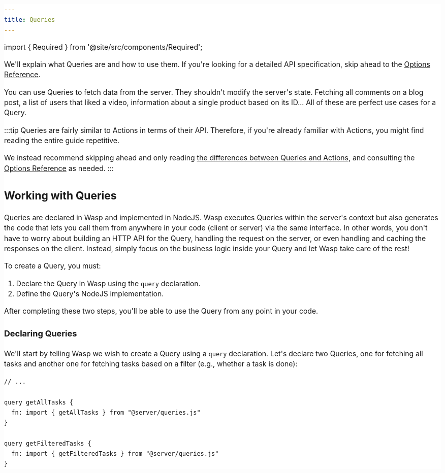 ```yaml
---
title: Queries
---
```


import { Required } from '@site/src/components/Required';

We'll explain what Queries are and how to use them. If you're looking for a detailed API specification, skip ahead to the [Options Reference](#options-reference).

You can use Queries to fetch data from the server. They shouldn't modify the server's state.
Fetching all comments on a blog post, a list of users that liked a video, information about a single product based on its ID... All of these are perfect use cases for a Query.

:::tip
Queries are fairly similar to Actions in terms of their API.
Therefore, if you're already familiar with Actions, you might find reading the entire guide repetitive.

We instead recommend skipping ahead and only reading [the differences between Queries and Actions](/docs/database/operations/actions#differences-between-queries-and-actions), and consulting the [Options Reference](#options-reference) as needed.
:::

## Working with Queries

Queries are declared in Wasp and implemented in NodeJS. Wasp executes Queries within the server's context but also generates the code that lets you call them from anywhere in your code (client or server) via the same interface.
In other words, you don't have to worry about building an HTTP API for the Query, handling the request on the server, or even handling and caching the responses on the client.
Instead, simply focus on the business logic inside your Query and let Wasp take care of the rest!

To create a Query, you must:

1. Declare the Query in Wasp using the `query` declaration.
2. Define the Query's NodeJS implementation.

After completing these two steps, you'll be able to use the Query from any point in your code.

### Declaring Queries

We'll start by telling Wasp we wish to create a Query using a `query` declaration.
Let's declare two Queries, one for fetching all tasks and another one for fetching tasks based on a filter (e.g., whether a task is done):

<Tabs groupId="js-ts">
<TabItem value="js" label="JavaScript">

```wasp title="main.wasp"
// ...

query getAllTasks {
  fn: import { getAllTasks } from "@server/queries.js"
}

query getFilteredTasks {
  fn: import { getFilteredTasks } from "@server/queries.js"
}
```
